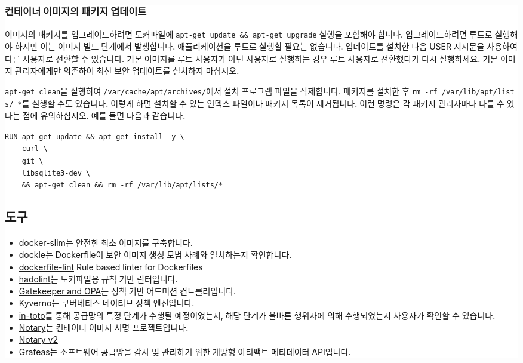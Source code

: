 ### 컨테이너 이미지의 패키지 업데이트
이미지의 패키지를 업그레이드하려면 도커파일에 `apt-get update && apt-get upgrade` 실행을 포함해야 합니다. 업그레이드하려면 루트로 실행해야 하지만 이는 이미지 빌드 단계에서 발생합니다. 애플리케이션을 루트로 실행할 필요는 없습니다. 업데이트를 설치한 다음 USER 지시문을 사용하여 다른 사용자로 전환할 수 있습니다. 기본 이미지를 루트 사용자가 아닌 사용자로 실행하는 경우 루트 사용자로 전환했다가 다시 실행하세요. 기본 이미지 관리자에게만 의존하여 최신 보안 업데이트를 설치하지 마십시오.

`apt-get clean`을 실행하여 `/var/cache/apt/archives/`에서 설치 프로그램 파일을 삭제합니다. 패키지를 설치한 후 `rm -rf /var/lib/apt/lists/ *`를 실행할 수도 있습니다. 이렇게 하면 설치할 수 있는 인덱스 파일이나 패키지 목록이 제거됩니다. 이런 명령은 각 패키지 관리자마다 다를 수 있다는 점에 유의하십시오. 예를 들면 다음과 같습니다.

```docker
RUN apt-get update && apt-get install -y \
    curl \
    git \
    libsqlite3-dev \
    && apt-get clean && rm -rf /var/lib/apt/lists/*
```

## 도구
* [docker-slim](https://github.com/docker-slim/docker-slim)는 안전한 최소 이미지를 구축합니다.
* [dockle](https://github.com/goodwithtech/dockle)는 Dockerfile이 보안 이미지 생성 모범 사례와 일치하는지 확인합니다.
* [dockerfile-lint](https://github.com/projectatomic/dockerfile_lint) Rule based linter for Dockerfiles
* [hadolint](https://github.com/hadolint/hadolint)는 도커파일용 규칙 기반 린터입니다.
* [Gatekeeper and OPA](https://github.com/open-policy-agent/gatekeeper)는 정책 기반 어드미션 컨트롤러입니다.
* [Kyverno](https://kyverno.io/)는 쿠버네티스 네이티브 정책 엔진입니다.
* [in-toto](https://in-toto.io/)를 통해 공급망의 특정 단계가 수행될 예정이었는지, 해당 단계가 올바른 행위자에 의해 수행되었는지 사용자가 확인할 수 있습니다.
* [Notary](https://github.com/theupdateframework/notary)는 컨테이너 이미지 서명 프로젝트입니다.
* [Notary v2](https://github.com/notaryproject/nv2)
* [Grafeas](https://grafeas.io/)는 소프트웨어 공급망을 감사 및 관리하기 위한 개방형 아티팩트 메타데이터 API입니다. 

